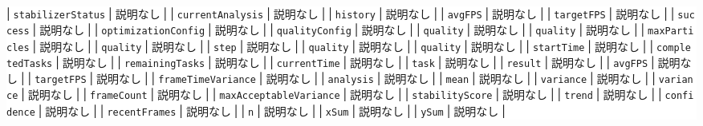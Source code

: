 | `stabilizerStatus` | 説明なし |
| `currentAnalysis` | 説明なし |
| `history` | 説明なし |
| `avgFPS` | 説明なし |
| `targetFPS` | 説明なし |
| `success` | 説明なし |
| `optimizationConfig` | 説明なし |
| `qualityConfig` | 説明なし |
| `quality` | 説明なし |
| `quality` | 説明なし |
| `maxParticles` | 説明なし |
| `quality` | 説明なし |
| `step` | 説明なし |
| `quality` | 説明なし |
| `quality` | 説明なし |
| `startTime` | 説明なし |
| `completedTasks` | 説明なし |
| `remainingTasks` | 説明なし |
| `currentTime` | 説明なし |
| `task` | 説明なし |
| `result` | 説明なし |
| `avgFPS` | 説明なし |
| `targetFPS` | 説明なし |
| `frameTimeVariance` | 説明なし |
| `analysis` | 説明なし |
| `mean` | 説明なし |
| `variance` | 説明なし |
| `variance` | 説明なし |
| `frameCount` | 説明なし |
| `maxAcceptableVariance` | 説明なし |
| `stabilityScore` | 説明なし |
| `trend` | 説明なし |
| `confidence` | 説明なし |
| `recentFrames` | 説明なし |
| `n` | 説明なし |
| `xSum` | 説明なし |
| `ySum` | 説明なし |